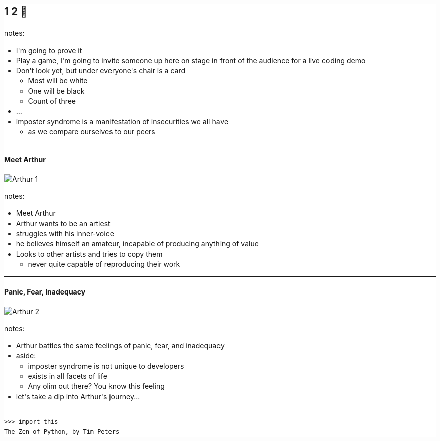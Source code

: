 

## **1**  **2**   **🙈** 


notes:
- I'm going to prove it
- Play a game, I'm going to invite someone up here on stage in front of the audience for a live coding demo
- Don't look yet, but under everyone's chair is a card
  - Most will be white
  - One will be black
  - Count of three
- ...
- imposter syndrome is a manifestation of insecurities we all have
  - as we compare ourselves to our peers

---


#### Meet Arthur

![Arthur 1](/images/arthur/1.jpg)


notes:
- Meet Arthur
- Arthur wants to be an artiest
- struggles with his inner-voice
- he believes himself an amateur, incapable of producing anything of value
- Looks to other artists and tries to copy them
  - never quite capable of reproducing their work

---


#### Panic, Fear, Inadequacy

![Arthur 2](/images/arthur/2.jpg)


notes:
- Arthur battles the same feelings of panic, fear, and inadequacy
- aside:
  - imposter syndrome is not unique to developers
  - exists in all facets of life
  - Any olim out there? You know this feeling
- let's take a dip into Arthur's journey...

---


```text
>>> import this
The Zen of Python, by Tim Peters
```
